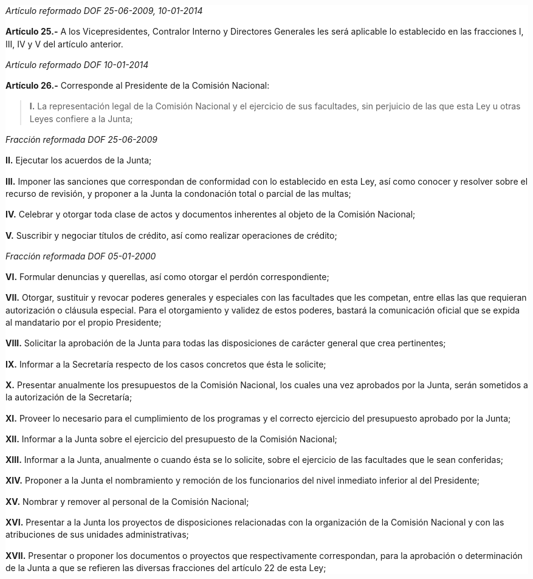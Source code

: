 *Artículo reformado DOF 25-06-2009, 10-01-2014*

**Artículo 25.-** A los Vicepresidentes, Contralor Interno y Directores Generales les será aplicable lo establecido en las fracciones I, III, IV y V del artículo anterior.

*Artículo reformado DOF 10-01-2014*

**Artículo 26.-** Corresponde al Presidente de la Comisión Nacional:

> **I.** La representación legal de la Comisión Nacional y el ejercicio de sus facultades, sin perjuicio de las que esta Ley u otras Leyes confiere a la Junta;

*Fracción reformada DOF 25-06-2009*

**II.** Ejecutar los acuerdos de la Junta;

**III.** Imponer las sanciones que correspondan de conformidad con lo establecido en esta Ley, así como conocer y resolver sobre el recurso de revisión, y proponer a la Junta la condonación total o parcial de las multas;

**IV.** Celebrar y otorgar toda clase de actos y documentos inherentes al objeto de la Comisión Nacional;

**V.** Suscribir y negociar títulos de crédito, así como realizar operaciones de crédito;

*Fracción reformada DOF 05-01-2000*

**VI.** Formular denuncias y querellas, así como otorgar el perdón correspondiente;

**VII.** Otorgar, sustituir y revocar poderes generales y especiales con las facultades que les competan, entre ellas las que requieran autorización o cláusula especial. Para el otorgamiento y validez de estos poderes, bastará la comunicación oficial que se expida al mandatario por el propio Presidente;

**VIII.** Solicitar la aprobación de la Junta para todas las disposiciones de carácter general que crea pertinentes;

**IX.** Informar a la Secretaría respecto de los casos concretos que ésta le solicite;

**X.** Presentar anualmente los presupuestos de la Comisión Nacional, los cuales una vez aprobados por la Junta, serán sometidos a la autorización de la Secretaría;

**XI.** Proveer lo necesario para el cumplimiento de los programas y el correcto ejercicio del presupuesto aprobado por la Junta;

**XII.** Informar a la Junta sobre el ejercicio del presupuesto de la Comisión Nacional;

**XIII.** Informar a la Junta, anualmente o cuando ésta se lo solicite, sobre el ejercicio de las facultades que le sean conferidas;

**XIV.** Proponer a la Junta el nombramiento y remoción de los funcionarios del nivel inmediato inferior al del Presidente;

**XV.** Nombrar y remover al personal de la Comisión Nacional;

**XVI.** Presentar a la Junta los proyectos de disposiciones relacionadas con la organización de la Comisión Nacional y con las atribuciones de sus unidades administrativas;

**XVII.** Presentar o proponer los documentos o proyectos que respectivamente correspondan, para la aprobación o determinación de la Junta a que se refieren las diversas fracciones del artículo 22 de esta Ley;
